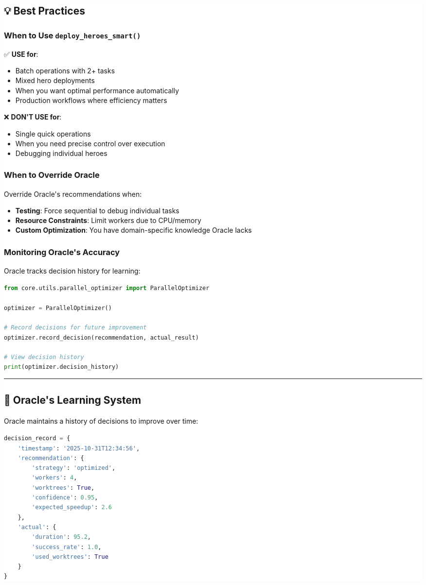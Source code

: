 
## 💡 Best Practices

### When to Use `deploy_heroes_smart()`

✅ **USE for**:
- Batch operations with 2+ tasks
- Mixed hero deployments
- When you want optimal performance automatically
- Production workflows where efficiency matters

❌ **DON'T USE for**:
- Single quick operations
- When you need precise control over execution
- Debugging individual heroes

### When to Override Oracle

Override Oracle's recommendations when:
- **Testing**: Force sequential to debug individual tasks
- **Resource Constraints**: Limit workers due to CPU/memory
- **Custom Optimization**: You have domain-specific knowledge Oracle lacks

### Monitoring Oracle's Accuracy

Oracle tracks decision history for learning:

```python
from core.utils.parallel_optimizer import ParallelOptimizer

optimizer = ParallelOptimizer()

# Record decisions for future improvement
optimizer.record_decision(recommendation, actual_result)

# View decision history
print(optimizer.decision_history)
```

---

## 🔮 Oracle's Learning System

Oracle maintains a history of decisions to improve over time:

```python
decision_record = {
    'timestamp': '2025-10-31T12:34:56',
    'recommendation': {
        'strategy': 'optimized',
        'workers': 4,
        'worktrees': True,
        'confidence': 0.95,
        'expected_speedup': 2.6
    },
    'actual': {
        'duration': 95.2,
        'success_rate': 1.0,
        'used_worktrees': True
    }
}
```
